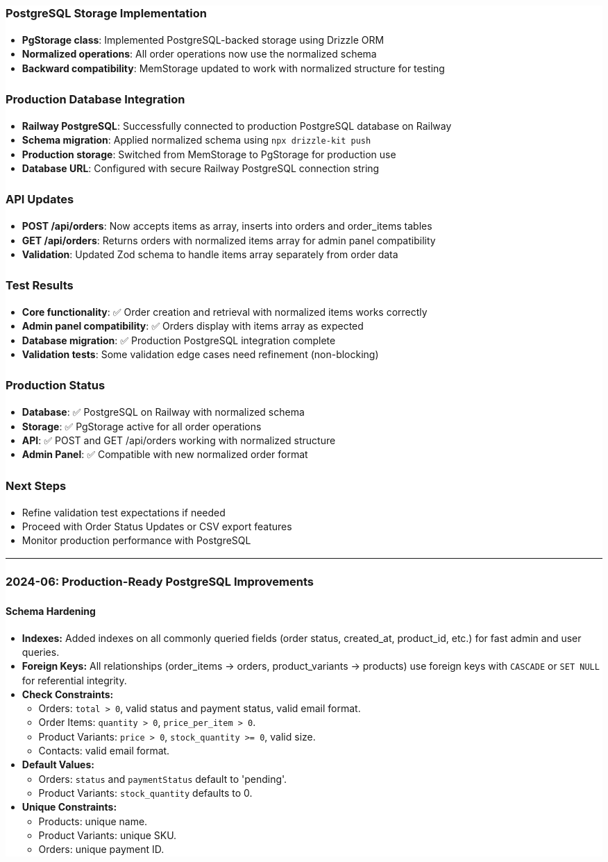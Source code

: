### PostgreSQL Storage Implementation
- **PgStorage class**: Implemented PostgreSQL-backed storage using Drizzle ORM
- **Normalized operations**: All order operations now use the normalized schema
- **Backward compatibility**: MemStorage updated to work with normalized structure for testing

### Production Database Integration
- **Railway PostgreSQL**: Successfully connected to production PostgreSQL database on Railway
- **Schema migration**: Applied normalized schema using `npx drizzle-kit push`
- **Production storage**: Switched from MemStorage to PgStorage for production use
- **Database URL**: Configured with secure Railway PostgreSQL connection string

### API Updates
- **POST /api/orders**: Now accepts items as array, inserts into orders and order_items tables
- **GET /api/orders**: Returns orders with normalized items array for admin panel compatibility
- **Validation**: Updated Zod schema to handle items array separately from order data

### Test Results
- **Core functionality**: ✅ Order creation and retrieval with normalized items works correctly
- **Admin panel compatibility**: ✅ Orders display with items array as expected
- **Database migration**: ✅ Production PostgreSQL integration complete
- **Validation tests**: Some validation edge cases need refinement (non-blocking)

### Production Status
- **Database**: ✅ PostgreSQL on Railway with normalized schema
- **Storage**: ✅ PgStorage active for all order operations
- **API**: ✅ POST and GET /api/orders working with normalized structure
- **Admin Panel**: ✅ Compatible with new normalized order format

### Next Steps
- Refine validation test expectations if needed
- Proceed with Order Status Updates or CSV export features
- Monitor production performance with PostgreSQL

---

### 2024-06: Production-Ready PostgreSQL Improvements

#### Schema Hardening
- **Indexes:** Added indexes on all commonly queried fields (order status, created_at, product_id, etc.) for fast admin and user queries.
- **Foreign Keys:** All relationships (order_items → orders, product_variants → products) use foreign keys with `CASCADE` or `SET NULL` for referential integrity.
- **Check Constraints:**
  - Orders: `total > 0`, valid status and payment status, valid email format.
  - Order Items: `quantity > 0`, `price_per_item > 0`.
  - Product Variants: `price > 0`, `stock_quantity >= 0`, valid size.
  - Contacts: valid email format.
- **Default Values:**
  - Orders: `status` and `paymentStatus` default to 'pending'.
  - Product Variants: `stock_quantity` defaults to 0.
- **Unique Constraints:**
  - Products: unique name.
  - Product Variants: unique SKU.
  - Orders: unique payment ID.
